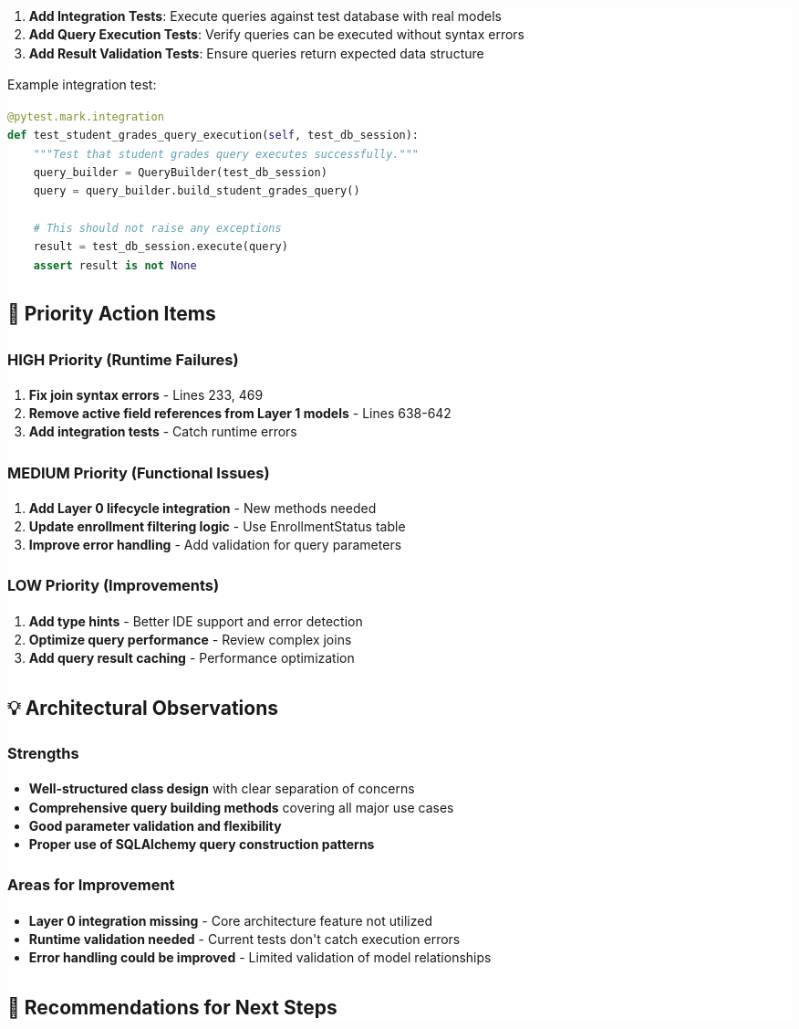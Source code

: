 1. **Add Integration Tests**: Execute queries against test database with real models
2. **Add Query Execution Tests**: Verify queries can be executed without syntax errors
3. **Add Result Validation Tests**: Ensure queries return expected data structure

Example integration test:
```python
@pytest.mark.integration
def test_student_grades_query_execution(self, test_db_session):
    """Test that student grades query executes successfully."""
    query_builder = QueryBuilder(test_db_session)
    query = query_builder.build_student_grades_query()
    
    # This should not raise any exceptions
    result = test_db_session.execute(query)
    assert result is not None
```

## 🎯 Priority Action Items

### HIGH Priority (Runtime Failures)
1. **Fix join syntax errors** - Lines 233, 469
2. **Remove active field references from Layer 1 models** - Lines 638-642
3. **Add integration tests** - Catch runtime errors

### MEDIUM Priority (Functional Issues)
1. **Add Layer 0 lifecycle integration** - New methods needed
2. **Update enrollment filtering logic** - Use EnrollmentStatus table
3. **Improve error handling** - Add validation for query parameters

### LOW Priority (Improvements)
1. **Add type hints** - Better IDE support and error detection
2. **Optimize query performance** - Review complex joins
3. **Add query result caching** - Performance optimization

## 💡 Architectural Observations

### Strengths
- **Well-structured class design** with clear separation of concerns
- **Comprehensive query building methods** covering all major use cases
- **Good parameter validation and flexibility**
- **Proper use of SQLAlchemy query construction patterns**

### Areas for Improvement
- **Layer 0 integration missing** - Core architecture feature not utilized
- **Runtime validation needed** - Current tests don't catch execution errors
- **Error handling could be improved** - Limited validation of model relationships

## 🚀 Recommendations for Next Steps
